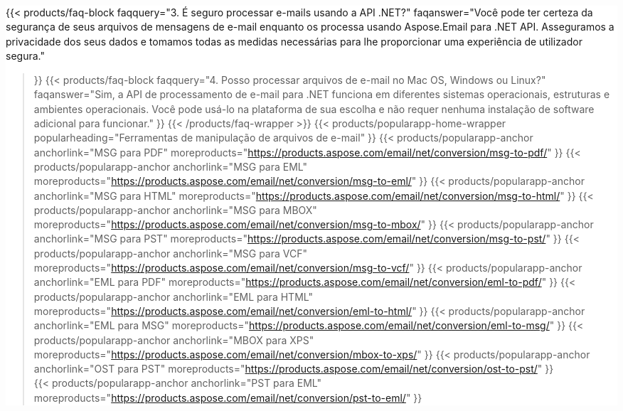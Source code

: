    {{< products/faq-block
 faqquery="3. É seguro processar e-mails usando a API .NET?"
 faqanswer="Você pode ter certeza da segurança de seus arquivos de mensagens de e-mail enquanto os processa usando Aspose.Email para .NET API. Asseguramos a privacidade dos seus dados e tomamos todas as medidas necessárias para lhe proporcionar uma experiência de utilizador segura."
>}}
   {{< products/faq-block
 faqquery="4. Posso processar arquivos de e-mail no Mac OS, Windows ou Linux?"
 faqanswer="Sim, a API de processamento de e-mail para .NET funciona em diferentes sistemas operacionais, estruturas e ambientes operacionais. Você pode usá-lo na plataforma de sua escolha e não requer nenhuma instalação de software adicional para funcionar."
>}}
   {{< /products/faq-wrapper >}}
   {{< products/popularapp-home-wrapper
   popularheading="Ferramentas de manipulação de arquivos de e-mail"
   >}}
   {{< products/popularapp-anchor
 anchorlink="MSG para PDF"
 moreproducts="https://products.aspose.com/email/net/conversion/msg-to-pdf/"
>}} 
   {{< products/popularapp-anchor
 anchorlink="MSG para EML"
 moreproducts="https://products.aspose.com/email/net/conversion/msg-to-eml/"
>}} 
   {{< products/popularapp-anchor
 anchorlink="MSG para HTML"
 moreproducts="https://products.aspose.com/email/net/conversion/msg-to-html/"
>}} 
   {{< products/popularapp-anchor
 anchorlink="MSG para MBOX"
 moreproducts="https://products.aspose.com/email/net/conversion/msg-to-mbox/"
>}} 
   {{< products/popularapp-anchor
 anchorlink="MSG para PST"
 moreproducts="https://products.aspose.com/email/net/conversion/msg-to-pst/"
>}} 
   {{< products/popularapp-anchor
 anchorlink="MSG para VCF"
 moreproducts="https://products.aspose.com/email/net/conversion/msg-to-vcf/"
>}} 
   {{< products/popularapp-anchor
 anchorlink="EML para PDF"
 moreproducts="https://products.aspose.com/email/net/conversion/eml-to-pdf/"
>}} 
   {{< products/popularapp-anchor
 anchorlink="EML para HTML"
 moreproducts="https://products.aspose.com/email/net/conversion/eml-to-html/"
>}} 
   {{< products/popularapp-anchor
 anchorlink="EML para MSG"
 moreproducts="https://products.aspose.com/email/net/conversion/eml-to-msg/"
>}} 
   {{< products/popularapp-anchor
 anchorlink="MBOX para XPS"
 moreproducts="https://products.aspose.com/email/net/conversion/mbox-to-xps/"
>}} 
   {{< products/popularapp-anchor
 anchorlink="OST para PST"
 moreproducts="https://products.aspose.com/email/net/conversion/ost-to-pst/"
>}}  
   {{< products/popularapp-anchor
 anchorlink="PST para EML"
 moreproducts="https://products.aspose.com/email/net/conversion/pst-to-eml/"
 >}}